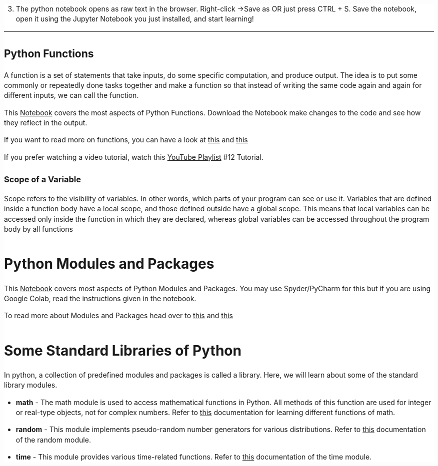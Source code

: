 3. The python notebook opens as raw text in the browser. Right-click ->Save as OR just press CTRL + S. Save the notebook, open it using the Jupyter Notebook you just installed, and start learning! 


___

## Python Functions

A function is a set of statements that take inputs, do some specific computation, and produce output. The idea is to put some commonly or repeatedly done tasks together and make a function so that instead of writing the same code again and again for different inputs, we can call the function.

This [Notebook](./Notebook1.ipynb) covers the most aspects of Python Functions. Download the Notebook make changes to the code and see how they reflect in the output.

If you want to read more on functions, you can have a look at [this](https://www.geeksforgeeks.org/functions-in-python/) and [this](https://automatetheboringstuff.com/2e/chapter3/)

If you prefer watching a video tutorial, watch this [YouTube Playlist](https://www.youtube.com/playlist?list=PLzMcBGfZo4-mFu00qxl0a67RhjjZj3jXm) #12 Tutorial.

### Scope of a Variable

Scope refers to the visibility of variables. In other words, which parts of your program can see or use it. Variables that are defined inside a function body have a local scope, and those defined outside have a global scope. This means that local variables can be accessed only inside the function in which they are declared, whereas global variables can be accessed throughout the program body by all functions

# Python Modules and Packages

This [Notebook](https://github.com/abhipaiangle/learners-space/blob/master/Python/Week%202/Notebook3.ipynb) covers most aspects of Python Modules and Packages. You may use Spyder/PyCharm for this but if you are using Google Colab, read the instructions given in the notebook.

To read more about Modules and Packages head over to [this](https://www.geeksforgeeks.org/python-modules/) and [this](https://www.learnpython.org/en/Modules_and_Packages)


# Some Standard Libraries of Python

In python, a collection of predefined modules and packages is called a library. Here, we will learn about some of the standard library modules.

* **math** - The math module is used to access mathematical functions in Python. All methods of this function are used for integer or real-type objects, not for complex numbers. Refer to [this](https://docs.python.org/3/library/math.html) documentation for learning different functions of math.

* **random** - This module implements pseudo-random number generators for various distributions. Refer to [this](https://docs.python.org/3/library/random.html) documentation of the random module.

* **time** - This module provides various time-related functions. Refer to [this](https://docs.python.org/3/library/time.html) documentation of the time module.
